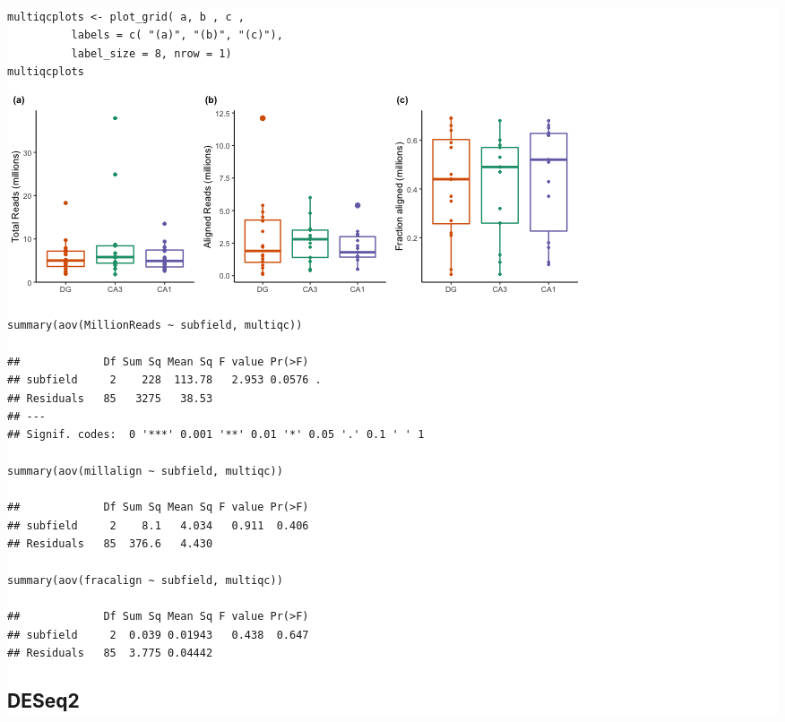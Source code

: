 
    multiqcplots <- plot_grid( a, b , c , 
              labels = c( "(a)", "(b)", "(c)"),
              label_size = 8, nrow = 1)
    multiqcplots

![](../figures/02b_rnaseqQC/multiqc-1.png)

    summary(aov(MillionReads ~ subfield, multiqc))

    ##             Df Sum Sq Mean Sq F value Pr(>F)  
    ## subfield     2    228  113.78   2.953 0.0576 .
    ## Residuals   85   3275   38.53                 
    ## ---
    ## Signif. codes:  0 '***' 0.001 '**' 0.01 '*' 0.05 '.' 0.1 ' ' 1

    summary(aov(millalign ~ subfield, multiqc))

    ##             Df Sum Sq Mean Sq F value Pr(>F)
    ## subfield     2    8.1   4.034   0.911  0.406
    ## Residuals   85  376.6   4.430

    summary(aov(fracalign ~ subfield, multiqc))

    ##             Df Sum Sq Mean Sq F value Pr(>F)
    ## subfield     2  0.039 0.01943   0.438  0.647
    ## Residuals   85  3.775 0.04442

DESeq2
------
